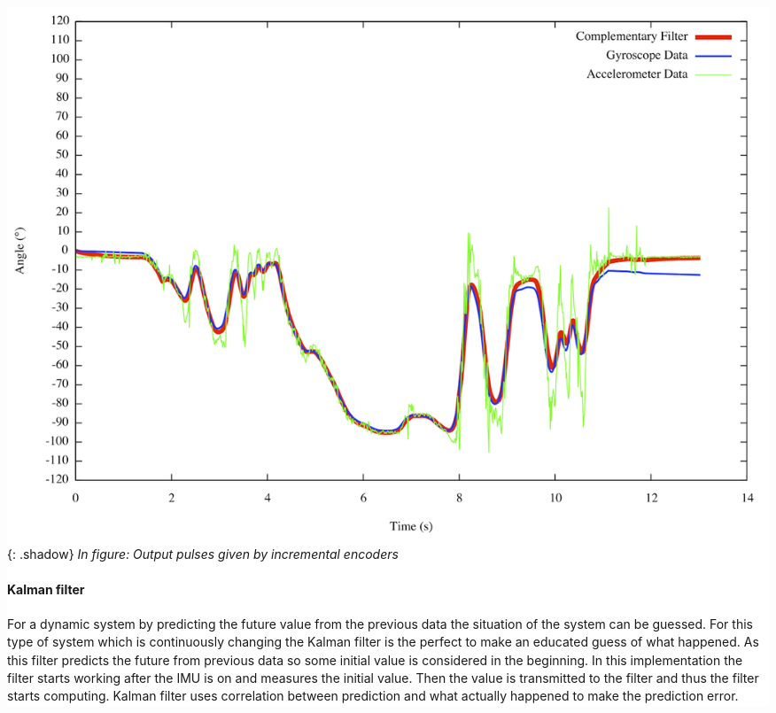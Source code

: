 ![Image1](/assets/img/StairClimbing/graph9.png){: .shadow}
_In figure: Output pulses given by incremental encoders_

#### Kalman filter
For a dynamic system by predicting the future value from the previous data the situation of the system can be guessed. For this type of system which is continuously changing the Kalman filter is the perfect to make an educated guess of what happened. As this filter predicts the future from previous data so some initial value is considered in the beginning. In this implementation the filter starts working after the IMU is on and measures the initial value. Then the value is transmitted to the filter and thus the filter starts computing. Kalman filter uses correlation between prediction and what actually happened to make the prediction error.
